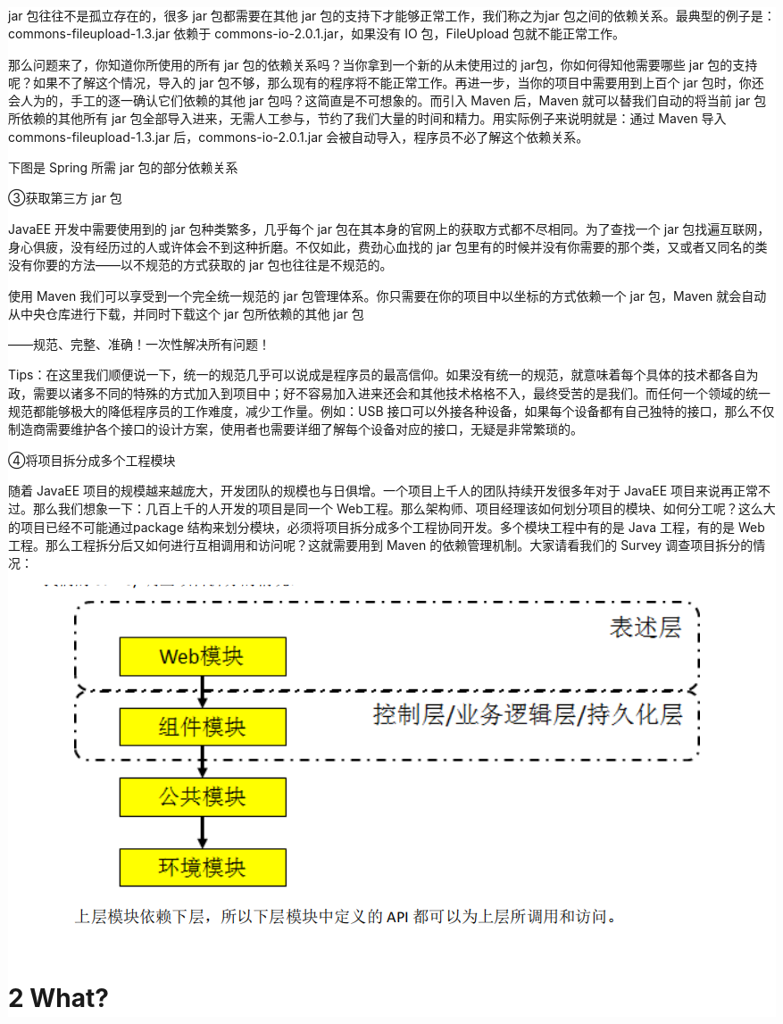 jar 包往往不是孤立存在的，很多 jar 包都需要在其他 jar 包的支持下才能够正常工作，我们称之为jar 包之间的依赖关系。最典型的例子是：commons-fileupload-1.3.jar 依赖于 commons-io-2.0.1.jar，如果没有 IO 包，FileUpload 包就不能正常工作。

那么问题来了，你知道你所使用的所有 jar 包的依赖关系吗？当你拿到一个新的从未使用过的 jar包，你如何得知他需要哪些 jar 包的支持呢？如果不了解这个情况，导入的 jar 包不够，那么现有的程序将不能正常工作。再进一步，当你的项目中需要用到上百个 jar 包时，你还会人为的，手工的逐一确认它们依赖的其他 jar 包吗？这简直是不可想象的。而引入 Maven 后，Maven 就可以替我们自动的将当前 jar 包所依赖的其他所有 jar 包全部导入进来，无需人工参与，节约了我们大量的时间和精力。用实际例子来说明就是：通过 Maven 导入commons-fileupload-1.3.jar 后，commons-io-2.0.1.jar 会被自动导入，程序员不必了解这个依赖关系。

下图是 Spring 所需 jar 包的部分依赖关系

③获取第三方 jar 包

JavaEE 开发中需要使用到的 jar 包种类繁多，几乎每个 jar 包在其本身的官网上的获取方式都不尽相同。为了查找一个 jar 包找遍互联网，身心俱疲，没有经历过的人或许体会不到这种折磨。不仅如此，费劲心血找的 jar 包里有的时候并没有你需要的那个类，又或者又同名的类没有你要的方法——以不规范的方式获取的 jar 包也往往是不规范的。

使用 Maven 我们可以享受到一个完全统一规范的 jar 包管理体系。你只需要在你的项目中以坐标的方式依赖一个 jar 包，Maven 就会自动从中央仓库进行下载，并同时下载这个 jar 包所依赖的其他 jar 包

——规范、完整、准确！一次性解决所有问题！

Tips：在这里我们顺便说一下，统一的规范几乎可以说成是程序员的最高信仰。如果没有统一的规范，就意味着每个具体的技术都各自为政，需要以诸多不同的特殊的方式加入到项目中；好不容易加入进来还会和其他技术格格不入，最终受苦的是我们。而任何一个领域的统一规范都能够极大的降低程序员的工作难度，减少工作量。例如：USB 接口可以外接各种设备，如果每个设备都有自己独特的接口，那么不仅制造商需要维护各个接口的设计方案，使用者也需要详细了解每个设备对应的接口，无疑是非常繁琐的。

④将项目拆分成多个工程模块

随着 JavaEE 项目的规模越来越庞大，开发团队的规模也与日俱增。一个项目上千人的团队持续开发很多年对于 JavaEE 项目来说再正常不过。那么我们想象一下：几百上千的人开发的项目是同一个 Web工程。那么架构师、项目经理该如何划分项目的模块、如何分工呢？这么大的项目已经不可能通过package 结构来划分模块，必须将项目拆分成多个工程协同开发。多个模块工程中有的是 Java 工程，有的是 Web 工程。那么工程拆分后又如何进行互相调用和访问呢？这就需要用到 Maven 的依赖管理机制。大家请看我们的 Survey 调查项目拆分的情况：

![image-20210824160820729](./Maven%EF%BC%88%E5%B0%9A%E7%A1%85%E8%B0%B7%EF%BC%89.assets/20210824160833.png)

# 2 What?
